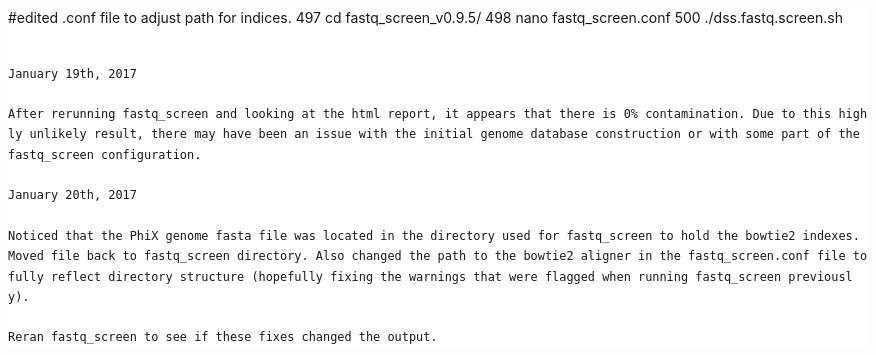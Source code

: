 #edited .conf file to adjust path for indices.
497  cd fastq_screen_v0.9.5/
498  nano fastq_screen.conf
500  ./dss.fastq.screen.sh
```

January 19th, 2017

After rerunning fastq_screen and looking at the html report, it appears that there is 0% contamination. Due to this highly unlikely result, there may have been an issue with the initial genome database construction or with some part of the fastq_screen configuration.

January 20th, 2017

Noticed that the PhiX genome fasta file was located in the directory used for fastq_screen to hold the bowtie2 indexes. Moved file back to fastq_screen directory. Also changed the path to the bowtie2 aligner in the fastq_screen.conf file to  fully reflect directory structure (hopefully fixing the warnings that were flagged when running fastq_screen previously).

Reran fastq_screen to see if these fixes changed the output.
